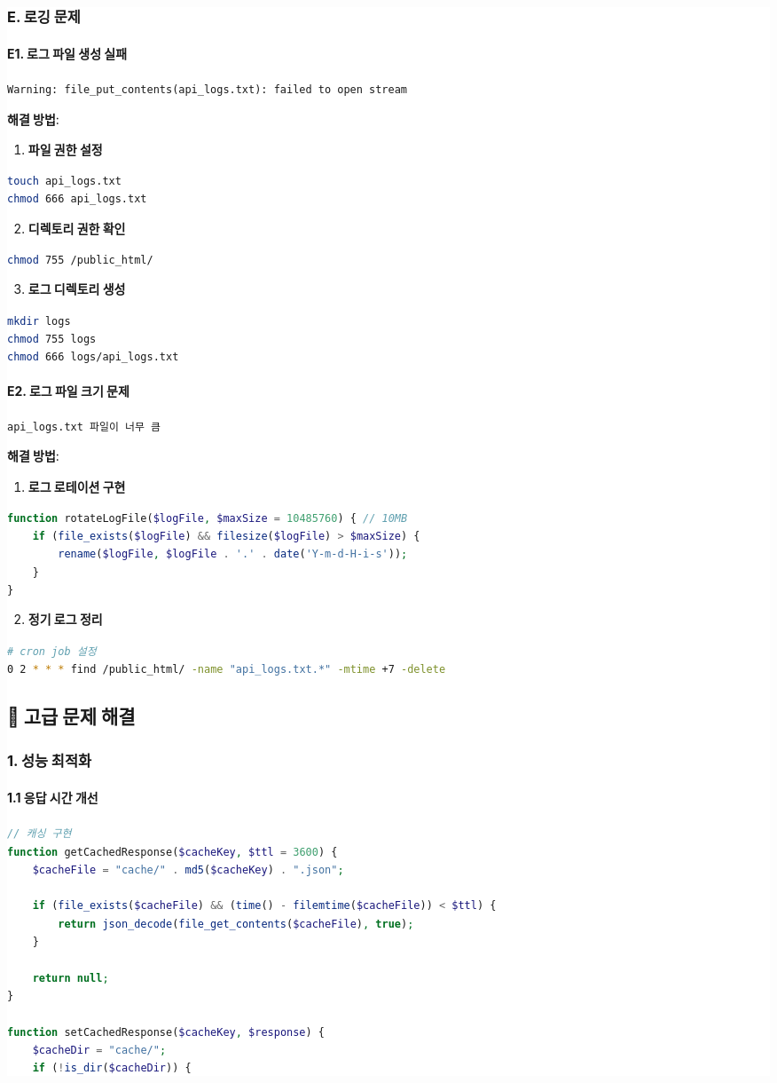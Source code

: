 ### E. 로깅 문제

#### E1. 로그 파일 생성 실패
```
Warning: file_put_contents(api_logs.txt): failed to open stream
```

**해결 방법**:
1. **파일 권한 설정**
```bash
touch api_logs.txt
chmod 666 api_logs.txt
```

2. **디렉토리 권한 확인**
```bash
chmod 755 /public_html/
```

3. **로그 디렉토리 생성**
```bash
mkdir logs
chmod 755 logs
chmod 666 logs/api_logs.txt
```

#### E2. 로그 파일 크기 문제
```
api_logs.txt 파일이 너무 큼
```

**해결 방법**:
1. **로그 로테이션 구현**
```php
function rotateLogFile($logFile, $maxSize = 10485760) { // 10MB
    if (file_exists($logFile) && filesize($logFile) > $maxSize) {
        rename($logFile, $logFile . '.' . date('Y-m-d-H-i-s'));
    }
}
```

2. **정기 로그 정리**
```bash
# cron job 설정
0 2 * * * find /public_html/ -name "api_logs.txt.*" -mtime +7 -delete
```

## 🔧 고급 문제 해결

### 1. 성능 최적화

#### 1.1 응답 시간 개선
```php
// 캐싱 구현
function getCachedResponse($cacheKey, $ttl = 3600) {
    $cacheFile = "cache/" . md5($cacheKey) . ".json";
    
    if (file_exists($cacheFile) && (time() - filemtime($cacheFile)) < $ttl) {
        return json_decode(file_get_contents($cacheFile), true);
    }
    
    return null;
}

function setCachedResponse($cacheKey, $response) {
    $cacheDir = "cache/";
    if (!is_dir($cacheDir)) {
```